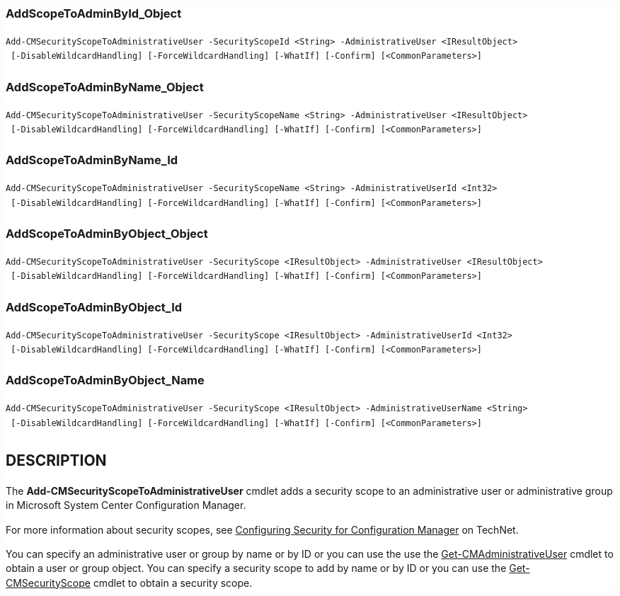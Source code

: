 ### AddScopeToAdminById_Object
```
Add-CMSecurityScopeToAdministrativeUser -SecurityScopeId <String> -AdministrativeUser <IResultObject>
 [-DisableWildcardHandling] [-ForceWildcardHandling] [-WhatIf] [-Confirm] [<CommonParameters>]
```

### AddScopeToAdminByName_Object
```
Add-CMSecurityScopeToAdministrativeUser -SecurityScopeName <String> -AdministrativeUser <IResultObject>
 [-DisableWildcardHandling] [-ForceWildcardHandling] [-WhatIf] [-Confirm] [<CommonParameters>]
```

### AddScopeToAdminByName_Id
```
Add-CMSecurityScopeToAdministrativeUser -SecurityScopeName <String> -AdministrativeUserId <Int32>
 [-DisableWildcardHandling] [-ForceWildcardHandling] [-WhatIf] [-Confirm] [<CommonParameters>]
```

### AddScopeToAdminByObject_Object
```
Add-CMSecurityScopeToAdministrativeUser -SecurityScope <IResultObject> -AdministrativeUser <IResultObject>
 [-DisableWildcardHandling] [-ForceWildcardHandling] [-WhatIf] [-Confirm] [<CommonParameters>]
```

### AddScopeToAdminByObject_Id
```
Add-CMSecurityScopeToAdministrativeUser -SecurityScope <IResultObject> -AdministrativeUserId <Int32>
 [-DisableWildcardHandling] [-ForceWildcardHandling] [-WhatIf] [-Confirm] [<CommonParameters>]
```

### AddScopeToAdminByObject_Name
```
Add-CMSecurityScopeToAdministrativeUser -SecurityScope <IResultObject> -AdministrativeUserName <String>
 [-DisableWildcardHandling] [-ForceWildcardHandling] [-WhatIf] [-Confirm] [<CommonParameters>]
```

## DESCRIPTION
The **Add-CMSecurityScopeToAdministrativeUser** cmdlet adds a security scope to an administrative user or administrative group in Microsoft System Center Configuration Manager.

For more information about security scopes, see [Configuring Security for Configuration Manager](http://go.microsoft.com/fwlink/?LinkID=247225) on TechNet.

You can specify an administrative user or group by name or by ID or you can use the use the [Get-CMAdministrativeUser](./Get-CMAdministrativeUser.md) cmdlet to obtain a user or group object.
You can specify a security scope to add by name or by ID or you can use the [Get-CMSecurityScope](./Get-CMSecurityScope.md) cmdlet to obtain a security scope.
